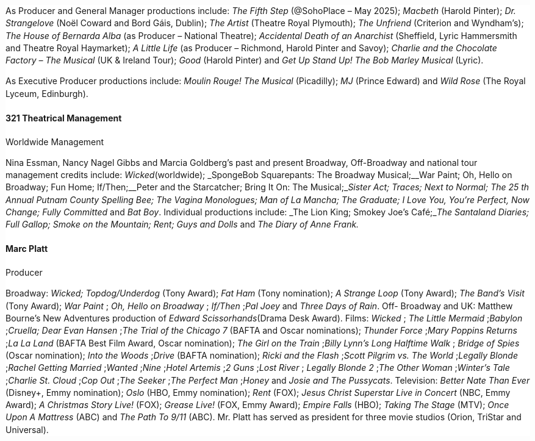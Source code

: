 As Producer and General Manager productions include: _The Fifth Step_
(@SohoPlace – May 2025); _Macbeth_ (Harold Pinter); _Dr. Strangelove_ (Noël
Coward and Bord Gáis, Dublin); _The Artist_ (Theatre Royal Plymouth); _The
Unfriend_ (Criterion and Wyndham’s); _The House of Bernarda Alba_ (as Producer
– National Theatre); _Accidental Death of an Anarchist_ (Sheffield, Lyric
Hammersmith and Theatre Royal Haymarket); _A Little Life_ (as Producer –
Richmond, Harold Pinter and Savoy); _Charlie and the Chocolate Factory – The
Musical_ (UK & Ireland Tour); _Good_ (Harold Pinter) and _Get Up Stand Up! The
Bob Marley Musical_ (Lyric).

As Executive Producer productions include: _Moulin Rouge! The Musical_
(Picadilly); _MJ_ (Prince Edward) and _Wild Rose_ (The Royal Lyceum,
Edinburgh).

#### 321 Theatrical Management

Worldwide Management

Nina Essman, Nancy Nagel Gibbs and Marcia Goldberg’s past and present
Broadway, Off-Broadway and national tour management credits include:
_Wicked_(worldwide); _SpongeBob Squarepants: The Broadway Musical;__War Paint;
Oh, Hello on Broadway; Fun Home; If/Then;__Peter and the Starcatcher; Bring It
On: The Musical;__Sister Act; Traces; Next to Normal; The 25_ _th_ _Annual
Putnam County Spelling Bee; The Vagina Monologues; Man of_ _La Mancha; The_
_Graduate; I Love You, You’re Perfect, Now Change; Fully Committed_ and _Bat
Boy_. Individual productions include: _The Lion King; Smokey Joe’s Café;__The
Santaland Diaries; Full Gallop; Smoke on the Mountain; Rent; Guys and Dolls_
and _The Diary of Anne Frank._

#### Marc Platt

Producer

Broadway: _Wicked; Topdog/Underdog_ (Tony Award); _Fat Ham_ (Tony nomination);
_A Strange Loop_ (Tony Award); _The Band’s Visit_ (Tony Award); _War Paint_ ;
_Oh, Hello on Broadway_ ; _If/Then_ ;_Pal Joey_ and _Three Days of Rain_. Off-
Broadway and UK: Matthew Bourne’s New Adventures production of _Edward
Scissorhands_(Drama Desk Award). Films: _Wicked_ ; _The Little Mermaid_
;_Babylon_ ;_Cruella; Dear Evan Hansen_ ;_The Trial of the Chicago 7_ (BAFTA
and Oscar nominations); _Thunder Force_ ;_Mary Poppins Returns_ ;_La La Land_
(BAFTA Best Film Award, Oscar nomination); _The Girl on the Train_ ;_Billy
Lynn’s Long Halftime Walk_ ; _Bridge of Spies_ (Oscar nomination); _Into the
Woods_ ;_Drive_ (BAFTA nomination); _Ricki and the Flash_ ;_Scott Pilgrim vs.
The World_ ;_Legally Blonde_ ;_Rachel Getting Married_ ;_Wanted_ ;_Nine_
;_Hotel Artemis_ ;_2 Guns_ ;_Lost River_ ; _Legally Blonde 2_ ;_The Other
Woman_ ;_Winter’s Tale_ ;_Charlie St. Cloud_ ;_Cop Out_ ;_The Seeker_ ;_The
Perfect Man_ ;_Honey_ and _Josie and The Pussycats_. Television: _Better Nate
Than Ever_ (Disney+, Emmy nomination); _Oslo_ (HBO, Emmy nomination); _Rent_
(FOX); _Jesus Christ Superstar Live in Concert_ (NBC, Emmy Award); _A
Christmas Story Live!_ (FOX); _Grease Live!_ (FOX, Emmy Award); _Empire Falls_
(HBO); _Taking The Stage_ (MTV); _Once Upon A Mattress_ (ABC) and _The Path To
9/11_ (ABC). Mr. Platt has served as president for three movie studios (Orion,
TriStar and Universal).
